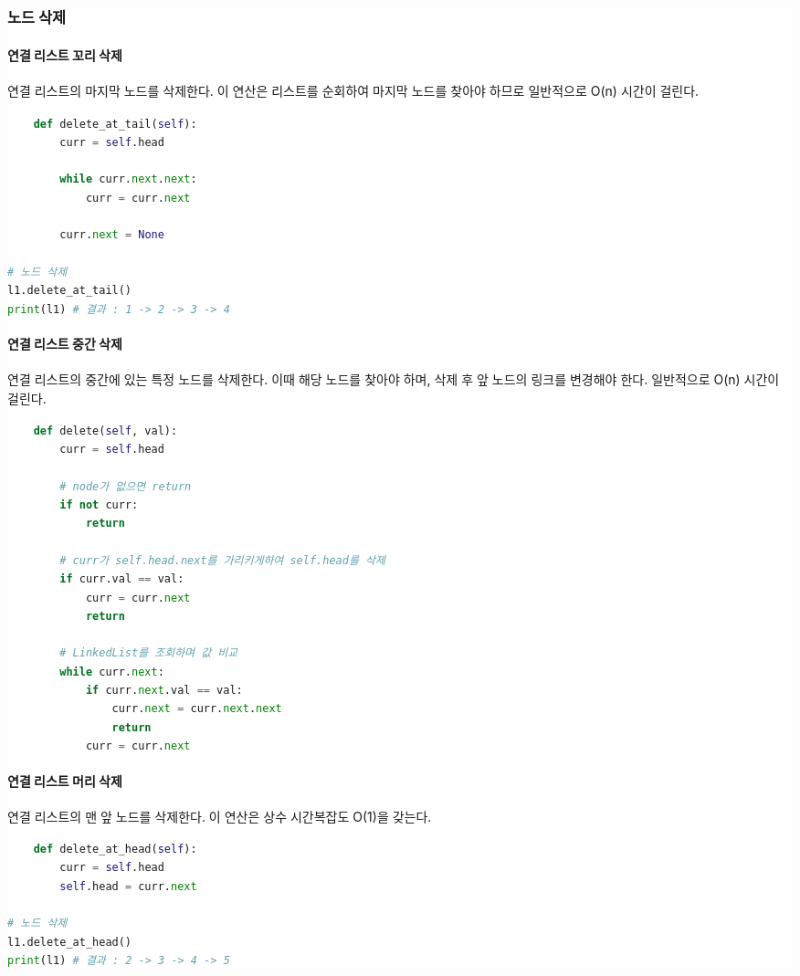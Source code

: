 
### 노드 삭제
#### 연결 리스트 꼬리 삭제
연결 리스트의 마지막 노드를 삭제한다. 이 연산은 리스트를 순회하여 마지막 노드를 찾아야 하므로 일반적으로 O(n) 시간이 걸린다.
```python
    def delete_at_tail(self):
        curr = self.head
        
        while curr.next.next:
            curr = curr.next
        
        curr.next = None
		
# 노드 삭제
l1.delete_at_tail()
print(l1) # 결과 : 1 -> 2 -> 3 -> 4
```

#### 연결 리스트 중간 삭제
연결 리스트의 중간에 있는 특정 노드를 삭제한다. 이때 해당 노드를 찾아야 하며, 삭제 후 앞 노드의 링크를 변경해야 한다. 일반적으로 O(n) 시간이 걸린다.
```python
	def delete(self, val):
        curr = self.head
        
        # node가 없으면 return
        if not curr:
            return

        # curr가 self.head.next를 가리키게하여 self.head를 삭제
        if curr.val == val:
            curr = curr.next
            return
        
        # LinkedList를 조회하며 값 비교
        while curr.next:
            if curr.next.val == val:
                curr.next = curr.next.next
                return
            curr = curr.next

```

#### 연결 리스트 머리 삭제
연결 리스트의 맨 앞 노드를 삭제한다. 이 연산은 상수 시간복잡도 O(1)을 갖는다.
```python
    def delete_at_head(self):
        curr = self.head
        self.head = curr.next
		
# 노드 삭제
l1.delete_at_head()
print(l1) # 결과 : 2 -> 3 -> 4 -> 5
```
